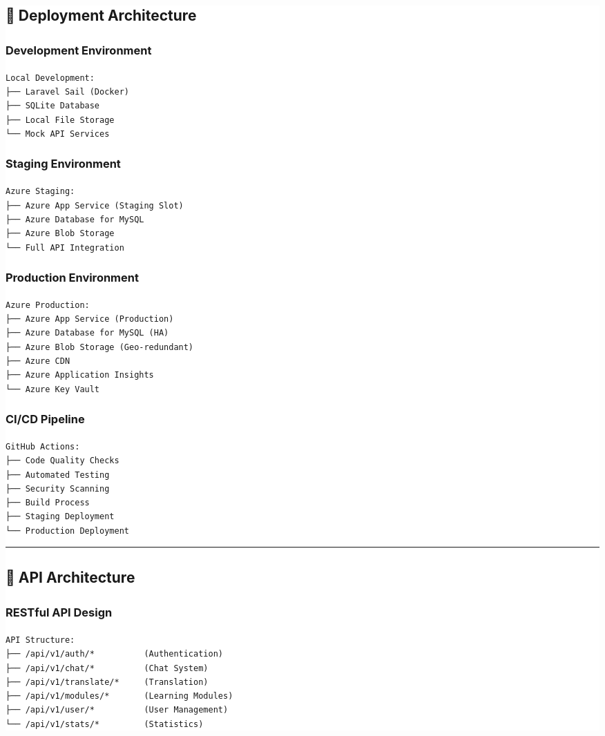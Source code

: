 
## 🚀 Deployment Architecture

### Development Environment
```
Local Development:
├── Laravel Sail (Docker)
├── SQLite Database
├── Local File Storage
└── Mock API Services
```

### Staging Environment
```
Azure Staging:
├── Azure App Service (Staging Slot)
├── Azure Database for MySQL
├── Azure Blob Storage
└── Full API Integration
```

### Production Environment
```
Azure Production:
├── Azure App Service (Production)
├── Azure Database for MySQL (HA)
├── Azure Blob Storage (Geo-redundant)
├── Azure CDN
├── Azure Application Insights
└── Azure Key Vault
```

### CI/CD Pipeline
```
GitHub Actions:
├── Code Quality Checks
├── Automated Testing
├── Security Scanning
├── Build Process
├── Staging Deployment
└── Production Deployment
```

---

## 🔧 API Architecture

### RESTful API Design
```
API Structure:
├── /api/v1/auth/*          (Authentication)
├── /api/v1/chat/*          (Chat System)
├── /api/v1/translate/*     (Translation)
├── /api/v1/modules/*       (Learning Modules)
├── /api/v1/user/*          (User Management)
└── /api/v1/stats/*         (Statistics)
```
